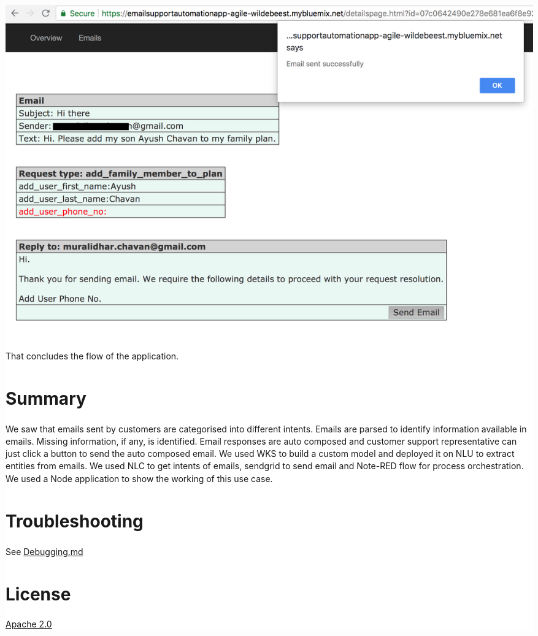 ![SendEmail](images/SendEmail.png)

That concludes the flow of the application.


# Summary
We saw that emails sent by customers are categorised into different intents. Emails are parsed to identify information available in emails. Missing information, if any, is identified. Email responses are auto composed and customer support representative can just click a button to send the auto composed email. We used WKS to build a custom model and deployed it on NLU to extract entities from emails. We used NLC to get intents of emails, sendgrid to send email and Note-RED flow for process orchestration. We used a Node application to show the working of this use case.


# Troubleshooting
See [Debugging.md](./Debugging.md)


# License

[Apache 2.0](LICENSE)
